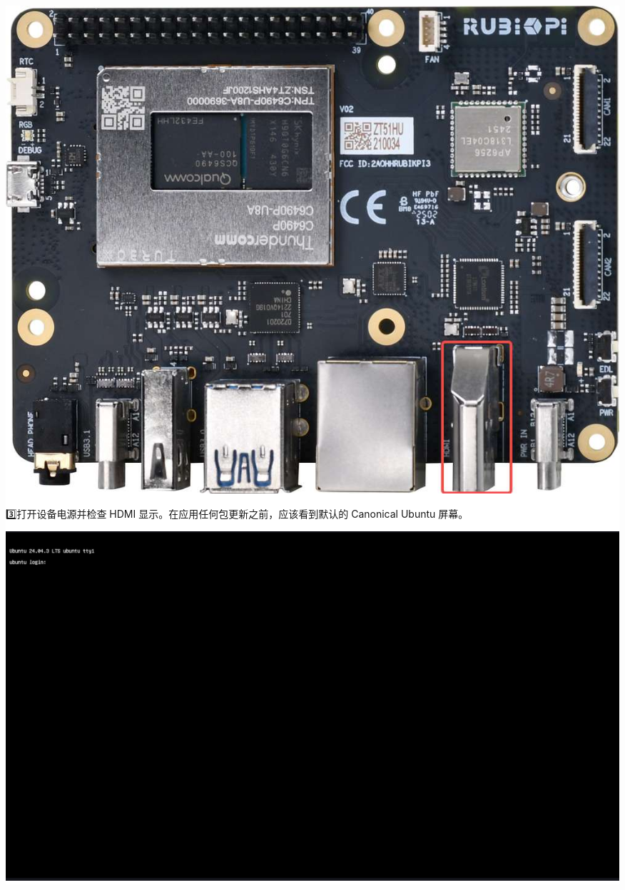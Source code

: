 ![](./images/图片.jpg)

3️⃣打开设备电源并检查 HDMI 显示。在应用任何包更新之前，应该看到默认的 Canonical Ubuntu 屏幕。

![](./images/Login_prompt.png)